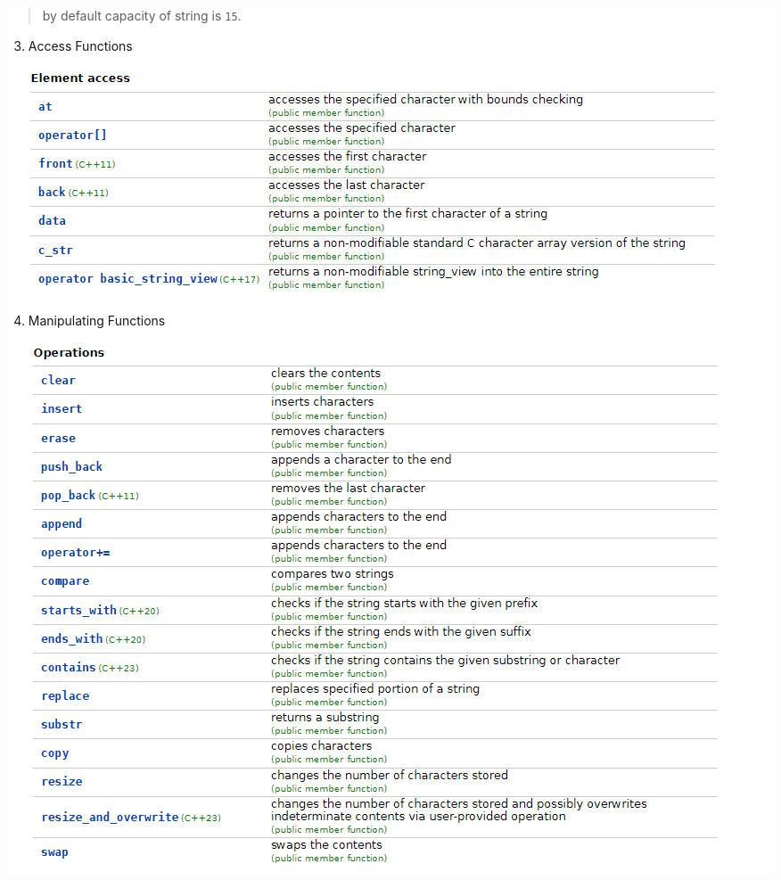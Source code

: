    > by default capacity of string is `15`.

3. Access Functions

   ![string access](/image/string-access.png)

4. Manipulating Functions

   ![string manipulating](/image/string-manipulating.png)
